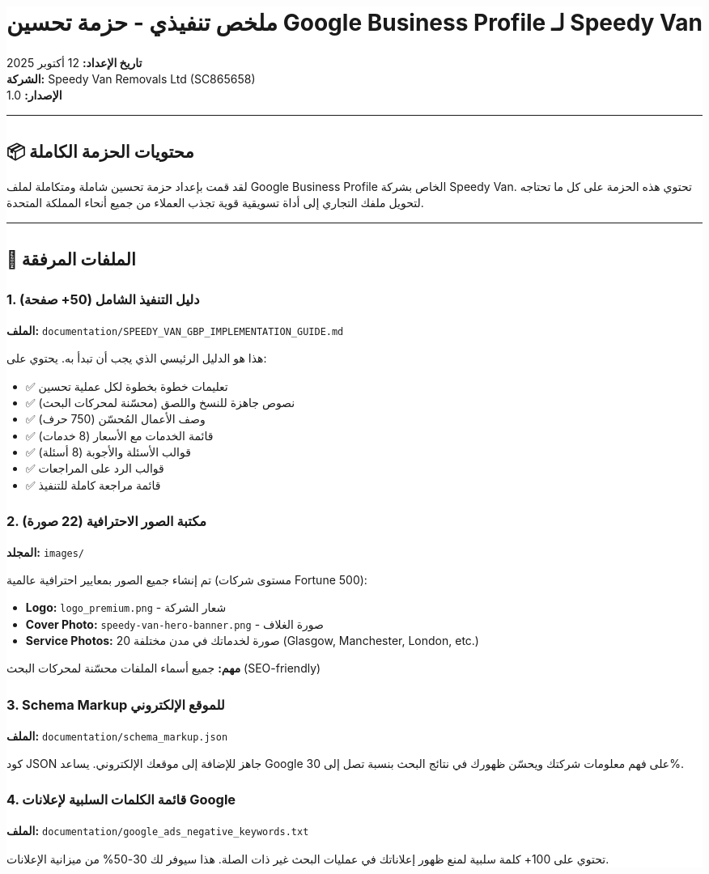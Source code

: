# ملخص تنفيذي - حزمة تحسين Google Business Profile لـ Speedy Van

**تاريخ الإعداد:** 12 أكتوبر 2025  
**الشركة:** Speedy Van Removals Ltd (SC865658)  
**الإصدار:** 1.0

---

## 📦 محتويات الحزمة الكاملة

لقد قمت بإعداد حزمة تحسين شاملة ومتكاملة لملف Google Business Profile الخاص بشركة Speedy Van. تحتوي هذه الحزمة على كل ما تحتاجه لتحويل ملفك التجاري إلى أداة تسويقية قوية تجذب العملاء من جميع أنحاء المملكة المتحدة.

---

## 📁 الملفات المرفقة

### 1. دليل التنفيذ الشامل (50+ صفحة)
**الملف:** `documentation/SPEEDY_VAN_GBP_IMPLEMENTATION_GUIDE.md`

هذا هو الدليل الرئيسي الذي يجب أن تبدأ به. يحتوي على:
- ✅ تعليمات خطوة بخطوة لكل عملية تحسين
- ✅ نصوص جاهزة للنسخ واللصق (محسّنة لمحركات البحث)
- ✅ وصف الأعمال المُحسّن (750 حرف)
- ✅ قائمة الخدمات مع الأسعار (8 خدمات)
- ✅ قوالب الأسئلة والأجوبة (8 أسئلة)
- ✅ قوالب الرد على المراجعات
- ✅ قائمة مراجعة كاملة للتنفيذ

### 2. مكتبة الصور الاحترافية (22 صورة)
**المجلد:** `images/`

تم إنشاء جميع الصور بمعايير احترافية عالمية (مستوى شركات Fortune 500):
- **Logo:** `logo_premium.png` - شعار الشركة
- **Cover Photo:** `speedy-van-hero-banner.png` - صورة الغلاف
- **Service Photos:** 20 صورة لخدماتك في مدن مختلفة (Glasgow, Manchester, London, etc.)

**مهم:** جميع أسماء الملفات محسّنة لمحركات البحث (SEO-friendly)

### 3. Schema Markup للموقع الإلكتروني
**الملف:** `documentation/schema_markup.json`

كود JSON جاهز للإضافة إلى موقعك الإلكتروني. يساعد Google على فهم معلومات شركتك ويحسّن ظهورك في نتائج البحث بنسبة تصل إلى 30%.

### 4. قائمة الكلمات السلبية لإعلانات Google
**الملف:** `documentation/google_ads_negative_keywords.txt`

تحتوي على 100+ كلمة سلبية لمنع ظهور إعلاناتك في عمليات البحث غير ذات الصلة. هذا سيوفر لك 30-50% من ميزانية الإعلانات.
